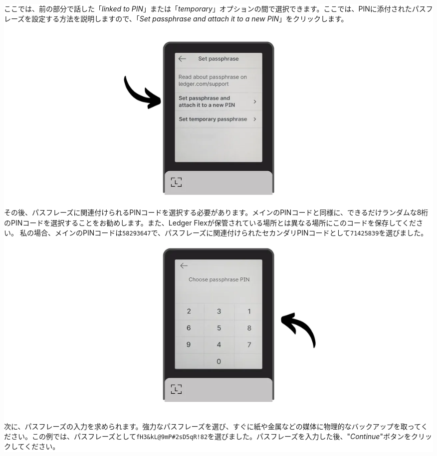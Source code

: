 ここでは、前の部分で話した「*linked to PIN*」または「*temporary*」オプションの間で選択できます。ここでは、PINに添付されたパスフレーズを設定する方法を説明しますので、「*Set passphrase and attach it to a new PIN*」をクリックします。

![PASSPHRASE BIP39](assets/notext/21.webp)
その後、パスフレーズに関連付けられるPINコードを選択する必要があります。メインのPINコードと同様に、できるだけランダムな8桁のPINコードを選択することをお勧めします。また、Ledger Flexが保管されている場所とは異なる場所にこのコードを保存してください。
私の場合、メインのPINコードは`58293647`で、パスフレーズに関連付けられたセカンダリPINコードとして`71425839`を選びました。
![PASSPHRASE BIP39](assets/notext/22.webp)

次に、パスフレーズの入力を求められます。強力なパスフレーズを選び、すぐに紙や金属などの媒体に物理的なバックアップを取ってください。この例では、パスフレーズとして`fH3&kL@9mP#2sD5qR!82`を選びました。パスフレーズを入力した後、"*Continue*"ボタンをクリックしてください。
